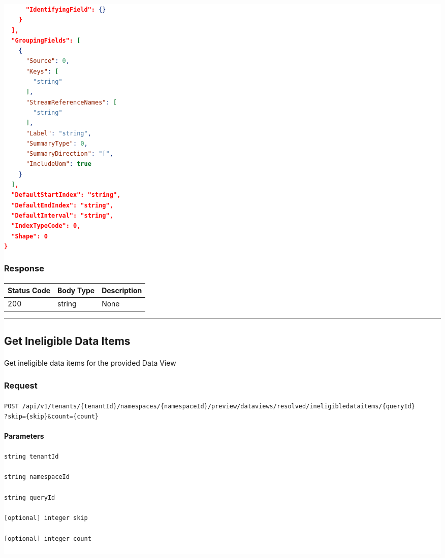 ```json
      "IdentifyingField": {}
    }
  ],
  "GroupingFields": [
    {
      "Source": 0,
      "Keys": [
        "string"
      ],
      "StreamReferenceNames": [
        "string"
      ],
      "Label": "string",
      "SummaryType": 0,
      "SummaryDirection": "[",
      "IncludeUom": true
    }
  ],
  "DefaultStartIndex": "string",
  "DefaultEndIndex": "string",
  "DefaultInterval": "string",
  "IndexTypeCode": 0,
  "Shape": 0
}
```

### Response

|Status Code|Body Type|Description|
|---|---|---|
|200|string|None|

---

## Get Ineligible Data Items

<a id="opIdDataViewsPreview_Get Ineligible Data Items"></a>

Get ineligible data items for the provided Data View

### Request
```text 
POST /api/v1/tenants/{tenantId}/namespaces/{namespaceId}/preview/dataviews/resolved/ineligibledataitems/{queryId}
?skip={skip}&count={count}
```

#### Parameters

`string tenantId`
<br/><br/>`string namespaceId`
<br/><br/>`string queryId`
<br/><br/>
`[optional] integer skip`
<br/><br/>`[optional] integer count`
<br/><br/>
